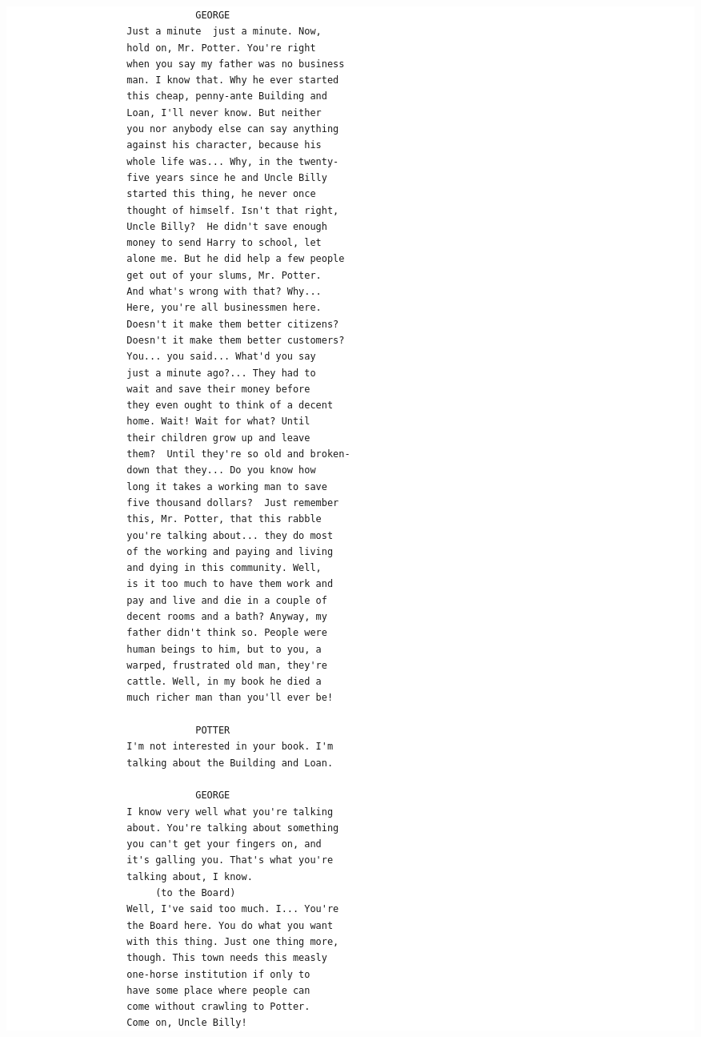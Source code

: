                                      GEORGE
                         Just a minute  just a minute. Now, 
                         hold on, Mr. Potter. You're right 
                         when you say my father was no business 
                         man. I know that. Why he ever started 
                         this cheap, penny-ante Building and 
                         Loan, I'll never know. But neither 
                         you nor anybody else can say anything 
                         against his character, because his 
                         whole life was... Why, in the twenty-
                         five years since he and Uncle Billy 
                         started this thing, he never once 
                         thought of himself. Isn't that right, 
                         Uncle Billy?  He didn't save enough 
                         money to send Harry to school, let 
                         alone me. But he did help a few people 
                         get out of your slums, Mr. Potter. 
                         And what's wrong with that? Why...  
                         Here, you're all businessmen here. 
                         Doesn't it make them better citizens? 
                         Doesn't it make them better customers? 
                         You... you said... What'd you say 
                         just a minute ago?... They had to 
                         wait and save their money before 
                         they even ought to think of a decent 
                         home. Wait! Wait for what? Until 
                         their children grow up and leave 
                         them?  Until they're so old and broken-
                         down that they... Do you know how 
                         long it takes a working man to save 
                         five thousand dollars?  Just remember 
                         this, Mr. Potter, that this rabble 
                         you're talking about... they do most 
                         of the working and paying and living 
                         and dying in this community. Well, 
                         is it too much to have them work and 
                         pay and live and die in a couple of 
                         decent rooms and a bath? Anyway, my 
                         father didn't think so. People were 
                         human beings to him, but to you, a 
                         warped, frustrated old man, they're 
                         cattle. Well, in my book he died a 
                         much richer man than you'll ever be!

                                     POTTER
                         I'm not interested in your book. I'm 
                         talking about the Building and Loan.

                                     GEORGE
                         I know very well what you're talking 
                         about. You're talking about something 
                         you can't get your fingers on, and 
                         it's galling you. That's what you're 
                         talking about, I know.
                              (to the Board)
                         Well, I've said too much. I... You're 
                         the Board here. You do what you want 
                         with this thing. Just one thing more, 
                         though. This town needs this measly 
                         one-horse institution if only to 
                         have some place where people can 
                         come without crawling to Potter. 
                         Come on, Uncle Billy!
